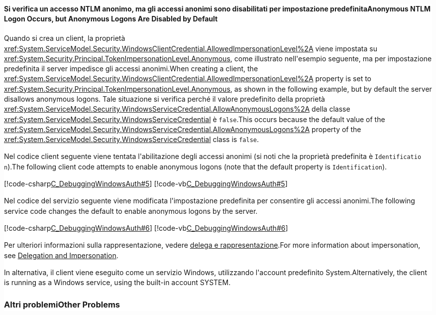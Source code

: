 #### <a name="anonymous-ntlm-logon-occurs-but-anonymous-logons-are-disabled-by-default"></a><span data-ttu-id="dbe7c-193">Si verifica un accesso NTLM anonimo, ma gli accessi anonimi sono disabilitati per impostazione predefinita</span><span class="sxs-lookup"><span data-stu-id="dbe7c-193">Anonymous NTLM Logon Occurs, but Anonymous Logons Are Disabled by Default</span></span>  
 <span data-ttu-id="dbe7c-194">Quando si crea un client, la proprietà <xref:System.ServiceModel.Security.WindowsClientCredential.AllowedImpersonationLevel%2A> viene impostata su <xref:System.Security.Principal.TokenImpersonationLevel.Anonymous>, come illustrato nell'esempio seguente, ma per impostazione predefinita il server impedisce gli accessi anonimi.</span><span class="sxs-lookup"><span data-stu-id="dbe7c-194">When creating a client, the <xref:System.ServiceModel.Security.WindowsClientCredential.AllowedImpersonationLevel%2A> property is set to <xref:System.Security.Principal.TokenImpersonationLevel.Anonymous>, as shown in the following example, but by default the server disallows anonymous logons.</span></span> <span data-ttu-id="dbe7c-195">Tale situazione si verifica perché il valore predefinito della proprietà <xref:System.ServiceModel.Security.WindowsServiceCredential.AllowAnonymousLogons%2A> della classe <xref:System.ServiceModel.Security.WindowsServiceCredential> è `false`.</span><span class="sxs-lookup"><span data-stu-id="dbe7c-195">This occurs because the default value of the <xref:System.ServiceModel.Security.WindowsServiceCredential.AllowAnonymousLogons%2A> property of the <xref:System.ServiceModel.Security.WindowsServiceCredential> class is `false`.</span></span>  
  
 <span data-ttu-id="dbe7c-196">Nel codice client seguente viene tentata l'abilitazione degli accessi anonimi (si noti che la proprietà predefinita è `Identification`).</span><span class="sxs-lookup"><span data-stu-id="dbe7c-196">The following client code attempts to enable anonymous logons (note that the default property is `Identification`).</span></span>  
  
 [!code-csharp[C_DebuggingWindowsAuth#5](../../../../samples/snippets/csharp/VS_Snippets_CFX/c_debuggingwindowsauth/cs/source.cs#5)]
 [!code-vb[C_DebuggingWindowsAuth#5](../../../../samples/snippets/visualbasic/VS_Snippets_CFX/c_debuggingwindowsauth/vb/source.vb#5)]  
  
 <span data-ttu-id="dbe7c-197">Nel codice del servizio seguente viene modificata l'impostazione predefinita per consentire gli accessi anonimi.</span><span class="sxs-lookup"><span data-stu-id="dbe7c-197">The following service code changes the default to enable anonymous logons by the server.</span></span>  
  
 [!code-csharp[C_DebuggingWindowsAuth#6](../../../../samples/snippets/csharp/VS_Snippets_CFX/c_debuggingwindowsauth/cs/source.cs#6)]
 [!code-vb[C_DebuggingWindowsAuth#6](../../../../samples/snippets/visualbasic/VS_Snippets_CFX/c_debuggingwindowsauth/vb/source.vb#6)]  
  
 <span data-ttu-id="dbe7c-198">Per ulteriori informazioni sulla rappresentazione, vedere [delega e rappresentazione](delegation-and-impersonation-with-wcf.md).</span><span class="sxs-lookup"><span data-stu-id="dbe7c-198">For more information about impersonation, see [Delegation and Impersonation](delegation-and-impersonation-with-wcf.md).</span></span>  
  
 <span data-ttu-id="dbe7c-199">In alternativa, il client viene eseguito come un servizio Windows, utilizzando l'account predefinito System.</span><span class="sxs-lookup"><span data-stu-id="dbe7c-199">Alternatively, the client is running as a Windows service, using the built-in account SYSTEM.</span></span>  
  
### <a name="other-problems"></a><span data-ttu-id="dbe7c-200">Altri problemi</span><span class="sxs-lookup"><span data-stu-id="dbe7c-200">Other Problems</span></span>  
  